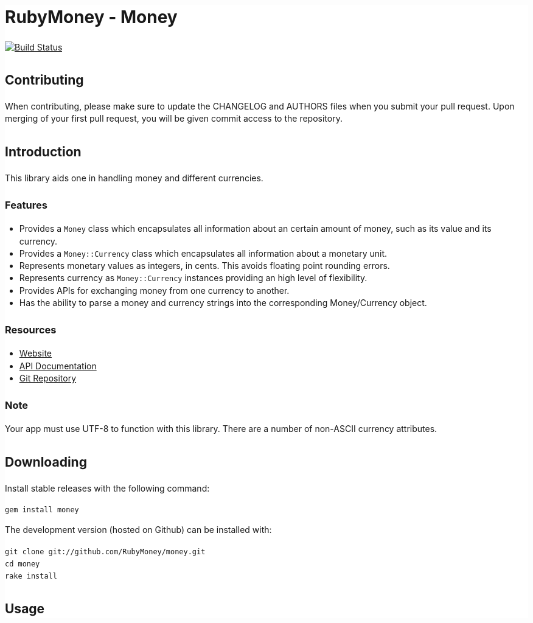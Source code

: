 # RubyMoney - Money

[![Build Status](http://travis-ci.org/RubyMoney/money.png)](http://travis-ci.org/RubyMoney/money)

## Contributing

When contributing, please make sure to update the CHANGELOG and AUTHORS files
when you submit your pull request. Upon merging of your first pull request,
you will be given commit access to the repository.

## Introduction

This library aids one in handling money and different currencies.

### Features

- Provides a `Money` class which encapsulates all information about an certain
  amount of money, such as its value and its currency.
- Provides a `Money::Currency` class which encapsulates all information about
  a monetary unit.
- Represents monetary values as integers, in cents. This avoids floating point
  rounding errors.
- Represents currency as `Money::Currency` instances providing an high level of
  flexibility.
- Provides APIs for exchanging money from one currency to another.
- Has the ability to parse a money and currency strings
  into the corresponding Money/Currency object.

### Resources

- [Website](http://money.rubyforge.org)
- [API Documentation](http://money.rubyforge.org)
- [Git Repository](http://github.com/RubyMoney/money)

### Note

Your app must use UTF-8 to function with this library. There are a number of non-ASCII currency attributes.

## Downloading

Install stable releases with the following command:

    gem install money

The development version (hosted on Github) can be installed with:

    git clone git://github.com/RubyMoney/money.git
    cd money
    rake install

## Usage
